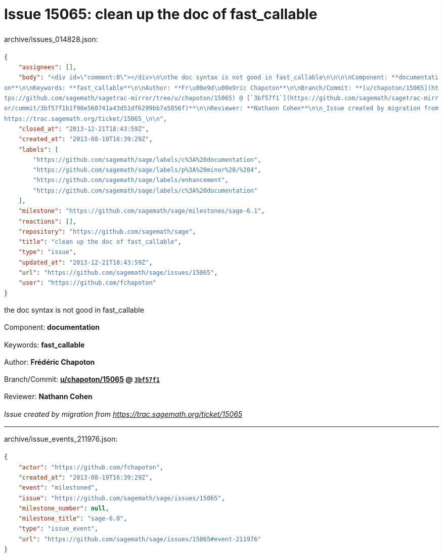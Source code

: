 # Issue 15065: clean up the doc of fast_callable

archive/issues_014828.json:
```json
{
    "assignees": [],
    "body": "<div id=\"comment:0\"></div>\n\nthe doc syntax is not good in fast_callable\n\n\n\nComponent: **documentation**\n\nKeywords: **fast_callable**\n\nAuthor: **Fr\u00e9d\u00e9ric Chapoton**\n\nBranch/Commit: **[u/chapoton/15065](https://github.com/sagemath/sagetrac-mirror/tree/u/chapoton/15065) @ [`3bf57f1`](https://github.com/sagemath/sagetrac-mirror/commit/3bf57f1b1f98e560741a43d51df6299bb7a5856f)**\n\nReviewer: **Nathann Cohen**\n\n_Issue created by migration from https://trac.sagemath.org/ticket/15065_\n\n",
    "closed_at": "2013-12-21T18:43:59Z",
    "created_at": "2013-08-19T16:39:29Z",
    "labels": [
        "https://github.com/sagemath/sage/labels/c%3A%20documentation",
        "https://github.com/sagemath/sage/labels/p%3A%20minor%20/%204",
        "https://github.com/sagemath/sage/labels/enhancement",
        "https://github.com/sagemath/sage/labels/c%3A%20documentation"
    ],
    "milestone": "https://github.com/sagemath/sage/milestones/sage-6.1",
    "reactions": [],
    "repository": "https://github.com/sagemath/sage",
    "title": "clean up the doc of fast_callable",
    "type": "issue",
    "updated_at": "2013-12-21T18:43:59Z",
    "url": "https://github.com/sagemath/sage/issues/15065",
    "user": "https://github.com/fchapoton"
}
```
<div id="comment:0"></div>

the doc syntax is not good in fast_callable



Component: **documentation**

Keywords: **fast_callable**

Author: **Frédéric Chapoton**

Branch/Commit: **[u/chapoton/15065](https://github.com/sagemath/sagetrac-mirror/tree/u/chapoton/15065) @ [`3bf57f1`](https://github.com/sagemath/sagetrac-mirror/commit/3bf57f1b1f98e560741a43d51df6299bb7a5856f)**

Reviewer: **Nathann Cohen**

_Issue created by migration from https://trac.sagemath.org/ticket/15065_





---

archive/issue_events_211976.json:
```json
{
    "actor": "https://github.com/fchapoton",
    "created_at": "2013-08-19T16:39:29Z",
    "event": "milestoned",
    "issue": "https://github.com/sagemath/sage/issues/15065",
    "milestone_number": null,
    "milestone_title": "sage-6.0",
    "type": "issue_event",
    "url": "https://github.com/sagemath/sage/issues/15065#event-211976"
}
```
